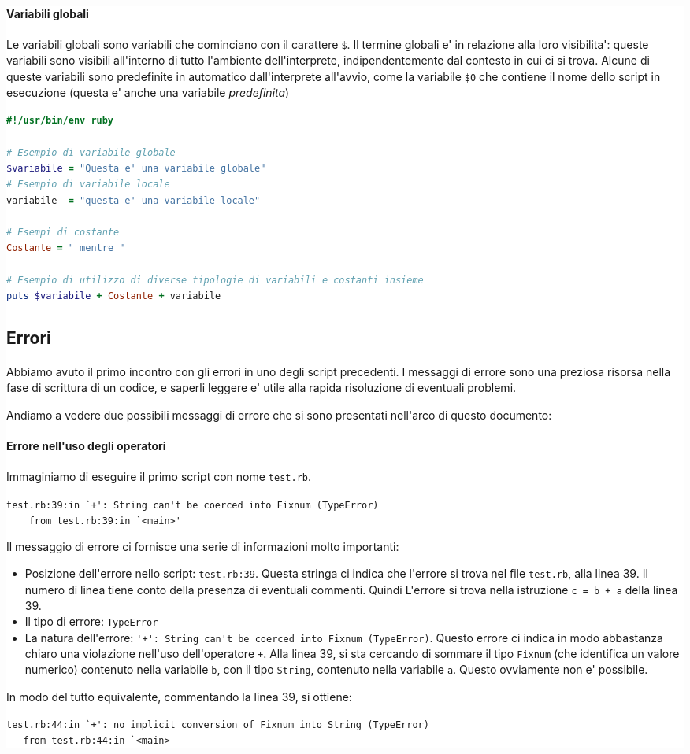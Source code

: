 #### Variabili globali

Le variabili globali sono variabili che cominciano con il carattere `$`. Il termine globali e' in relazione alla loro visibilita': queste variabili sono visibili all'interno di tutto l'ambiente dell'interprete, indipendentemente dal contesto in cui ci si trova. Alcune di queste variabili sono predefinite in automatico dall'interprete all'avvio, come la variabile `$0` che contiene il nome dello script in esecuzione (questa e' anche una variabile _predefinita_)

```ruby
#!/usr/bin/env ruby

# Esempio di variabile globale
$variabile = "Questa e' una variabile globale"
# Esempio di variabile locale
variabile  = "questa e' una variabile locale"

# Esempi di costante
Costante = " mentre "

# Esempio di utilizzo di diverse tipologie di variabili e costanti insieme
puts $variabile + Costante + variabile
```

## Errori

Abbiamo avuto il primo incontro con gli errori in uno degli script precedenti. I messaggi di errore sono una preziosa risorsa nella fase di scrittura di un codice, e saperli leggere e' utile alla rapida risoluzione di eventuali problemi.

Andiamo a vedere due possibili messaggi di errore che si sono presentati nell'arco di questo documento:

#### Errore nell'uso degli operatori

Immaginiamo di eseguire il primo script con nome `test.rb`.

```
test.rb:39:in `+': String can't be coerced into Fixnum (TypeError)
	from test.rb:39:in `<main>'
```

Il messaggio di errore ci fornisce una serie di informazioni molto importanti:

 * Posizione dell'errore nello script: `test.rb:39`.
 Questa stringa ci indica che l'errore si trova nel file `test.rb`, alla linea 39. Il numero di linea tiene conto della presenza di eventuali commenti. Quindi L'errore si trova nella istruzione `c = b + a` della linea 39.
 * Il tipo di errore: `TypeError`
 * La natura dell'errore: `'+': String can't be coerced into Fixnum (TypeError)`. Questo errore ci indica in modo abbastanza chiaro una violazione nell'uso dell'operatore `+`. Alla linea 39, si sta cercando di sommare il tipo `Fixnum` (che identifica un valore numerico) contenuto nella variabile `b`, con il tipo `String`, contenuto nella variabile `a`. Questo ovviamente non e' possibile.

 In modo del tutto equivalente, commentando la linea 39, si ottiene:
 ```
test.rb:44:in `+': no implicit conversion of Fixnum into String (TypeError)
	from test.rb:44:in `<main>
```
